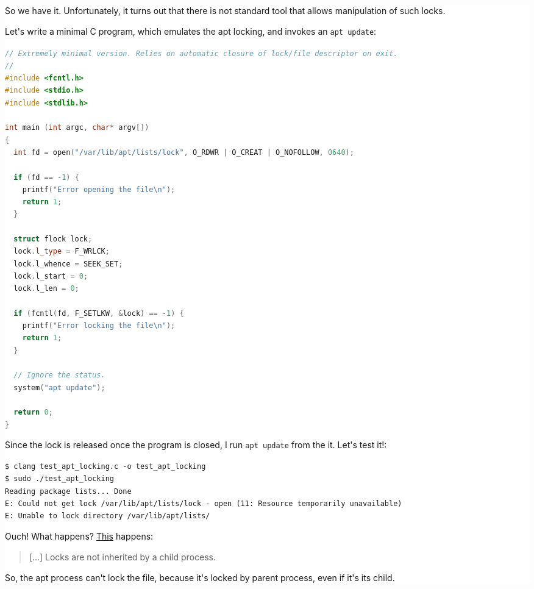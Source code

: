 So we have it. Unfortunately, it turns out that there is not standard tool that allows manipulation of such locks.

Let's write a minimal C program, which emulates the apt locking, and invokes an `apt update`:

```cpp
// Extremely minimal version. Relies on automatic closure of lock/file descriptor on exit.
//
#include <fcntl.h>
#include <stdio.h>
#include <stdlib.h>

int main (int argc, char* argv[])
{
  int fd = open("/var/lib/apt/lists/lock", O_RDWR | O_CREAT | O_NOFOLLOW, 0640);

  if (fd == -1) {
    printf("Error opening the file\n");
    return 1;
  }

  struct flock lock;
  lock.l_type = F_WRLCK;
  lock.l_whence = SEEK_SET;
  lock.l_start = 0;
  lock.l_len = 0;

  if (fcntl(fd, F_SETLKW, &lock) == -1) {
    printf("Error locking the file\n");
    return 1;
  }

  // Ignore the status.
  system("apt update");

  return 0;
}
```

Since the lock is released once the program is closed, I run `apt update` from the it. Let's test it!:

```
$ clang test_apt_locking.c -o test_apt_locking
$ sudo ./test_apt_locking
Reading package lists... Done
E: Could not get lock /var/lib/apt/lists/lock - open (11: Resource temporarily unavailable)
E: Unable to lock directory /var/lib/apt/lists/
```

Ouch! What happens? [This](http://man7.org/linux/man-pages/man2/fcntl.2.html) happens:

> [...] Locks are not inherited by a child process.

So, the apt process can't lock the file, because it's locked by parent process, even if it's its child.
